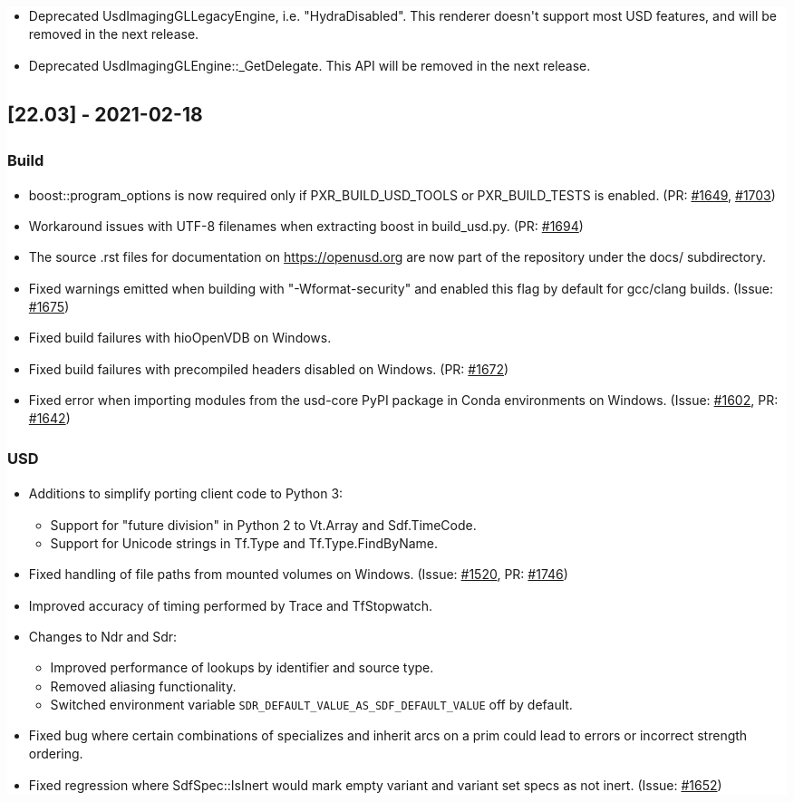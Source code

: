 - Deprecated UsdImagingGLLegacyEngine, i.e. "HydraDisabled". This renderer 
  doesn't support most USD features, and will be removed in the next release.

- Deprecated UsdImagingGLEngine::_GetDelegate. This API will be removed in the 
  next release.

## [22.03] - 2021-02-18

### Build
- boost::program_options is now required only if PXR_BUILD_USD_TOOLS or
  PXR_BUILD_TESTS is enabled.
  (PR: [#1649](https://github.com/PixarAnimationStudios/USD/pull/1649),
   [#1703](https://github.com/PixarAnimationStudios/USD/pull/1703))

- Workaround issues with UTF-8 filenames when extracting boost in build_usd.py.
  (PR: [#1694](https://github.com/PixarAnimationStudios/USD/pull/1694))

- The source .rst files for documentation on https://openusd.org are
  now part of the repository under the docs/ subdirectory.

- Fixed warnings emitted when building with "-Wformat-security" and enabled
  this flag by default for gcc/clang builds.
  (Issue: [#1675](https://github.com/PixarAnimationStudios/USD/issues/1675))

- Fixed build failures with hioOpenVDB on Windows.

- Fixed build failures with precompiled headers disabled on Windows.
  (PR: [#1672](https://github.com/PixarAnimationStudios/USD/pull/1672))

- Fixed error when importing modules from the usd-core PyPI package
  in Conda environments on Windows.
  (Issue: [#1602](https://github.com/PixarAnimationStudios/USD/issues/1602),
   PR: [#1642](https://github.com/PixarAnimationStudios/USD/pull/1642))

### USD
- Additions to simplify porting client code to Python 3:
  - Support for "future division" in Python 2 to Vt.Array and Sdf.TimeCode.
  - Support for Unicode strings in Tf.Type and Tf.Type.FindByName.

- Fixed handling of file paths from mounted volumes on Windows.
  (Issue: [#1520](https://github.com/PixarAnimationStudios/USD/issues/1520),
   PR: [#1746](https://github.com/PixarAnimationStudios/USD/pull/1746))

- Improved accuracy of timing performed by Trace and TfStopwatch.

- Changes to Ndr and Sdr:
  - Improved performance of lookups by identifier and source type.
  - Removed aliasing functionality.
  - Switched environment variable `SDR_DEFAULT_VALUE_AS_SDF_DEFAULT_VALUE`
    off by default.

- Fixed bug where certain combinations of specializes and inherit arcs on
  a prim could lead to errors or incorrect strength ordering.

- Fixed regression where SdfSpec::IsInert would mark empty variant and
  variant set specs as not inert.
  (Issue: [#1652](https://github.com/PixarAnimationStudios/USD/issues/1652))
